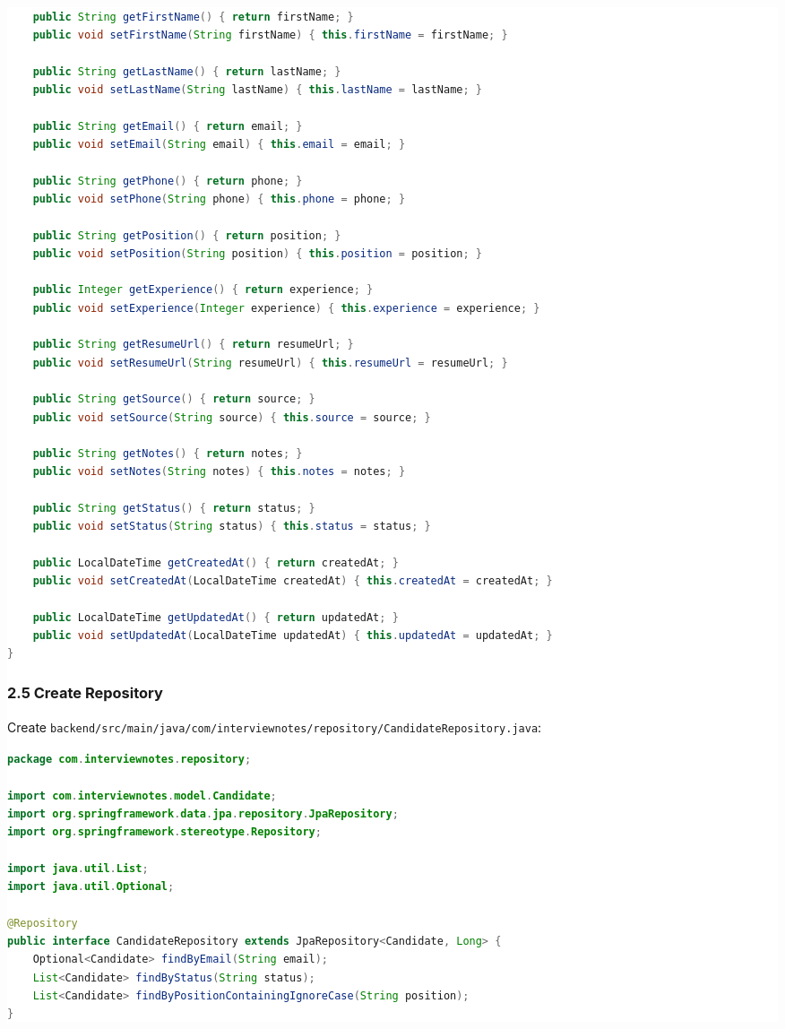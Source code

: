 ```java
    public String getFirstName() { return firstName; }
    public void setFirstName(String firstName) { this.firstName = firstName; }

    public String getLastName() { return lastName; }
    public void setLastName(String lastName) { this.lastName = lastName; }

    public String getEmail() { return email; }
    public void setEmail(String email) { this.email = email; }

    public String getPhone() { return phone; }
    public void setPhone(String phone) { this.phone = phone; }

    public String getPosition() { return position; }
    public void setPosition(String position) { this.position = position; }

    public Integer getExperience() { return experience; }
    public void setExperience(Integer experience) { this.experience = experience; }

    public String getResumeUrl() { return resumeUrl; }
    public void setResumeUrl(String resumeUrl) { this.resumeUrl = resumeUrl; }

    public String getSource() { return source; }
    public void setSource(String source) { this.source = source; }

    public String getNotes() { return notes; }
    public void setNotes(String notes) { this.notes = notes; }

    public String getStatus() { return status; }
    public void setStatus(String status) { this.status = status; }

    public LocalDateTime getCreatedAt() { return createdAt; }
    public void setCreatedAt(LocalDateTime createdAt) { this.createdAt = createdAt; }

    public LocalDateTime getUpdatedAt() { return updatedAt; }
    public void setUpdatedAt(LocalDateTime updatedAt) { this.updatedAt = updatedAt; }
}
```

### 2.5 Create Repository

Create `backend/src/main/java/com/interviewnotes/repository/CandidateRepository.java`:

```java
package com.interviewnotes.repository;

import com.interviewnotes.model.Candidate;
import org.springframework.data.jpa.repository.JpaRepository;
import org.springframework.stereotype.Repository;

import java.util.List;
import java.util.Optional;

@Repository
public interface CandidateRepository extends JpaRepository<Candidate, Long> {
    Optional<Candidate> findByEmail(String email);
    List<Candidate> findByStatus(String status);
    List<Candidate> findByPositionContainingIgnoreCase(String position);
}
```
